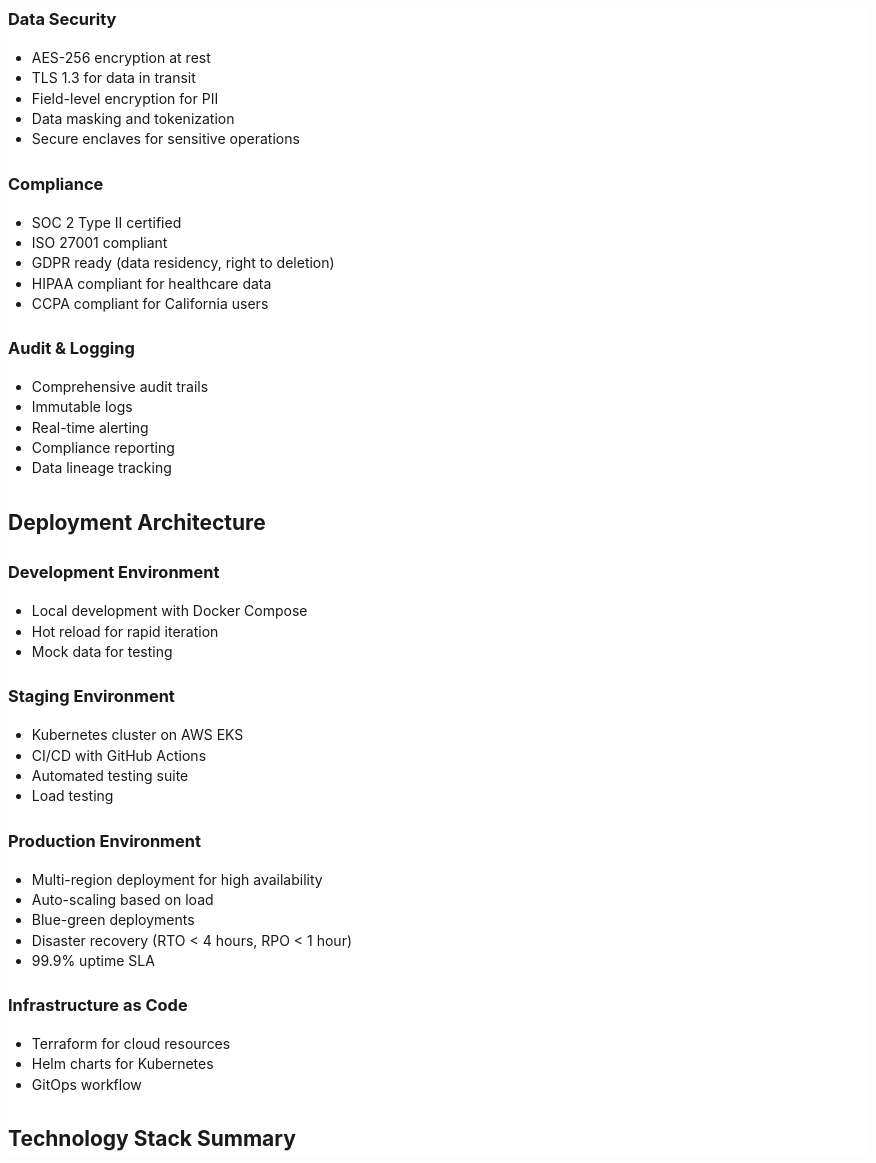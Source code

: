 ### Data Security
- AES-256 encryption at rest
- TLS 1.3 for data in transit
- Field-level encryption for PII
- Data masking and tokenization
- Secure enclaves for sensitive operations

### Compliance
- SOC 2 Type II certified
- ISO 27001 compliant
- GDPR ready (data residency, right to deletion)
- HIPAA compliant for healthcare data
- CCPA compliant for California users

### Audit & Logging
- Comprehensive audit trails
- Immutable logs
- Real-time alerting
- Compliance reporting
- Data lineage tracking

## Deployment Architecture

### Development Environment
- Local development with Docker Compose
- Hot reload for rapid iteration
- Mock data for testing

### Staging Environment
- Kubernetes cluster on AWS EKS
- CI/CD with GitHub Actions
- Automated testing suite
- Load testing

### Production Environment
- Multi-region deployment for high availability
- Auto-scaling based on load
- Blue-green deployments
- Disaster recovery (RTO < 4 hours, RPO < 1 hour)
- 99.9% uptime SLA

### Infrastructure as Code
- Terraform for cloud resources
- Helm charts for Kubernetes
- GitOps workflow

## Technology Stack Summary
